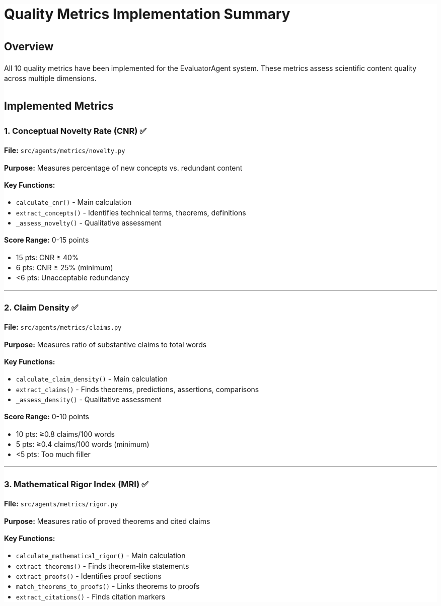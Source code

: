# Quality Metrics Implementation Summary

## Overview
All 10 quality metrics have been implemented for the EvaluatorAgent system. These metrics assess scientific content quality across multiple dimensions.

## Implemented Metrics

### 1. **Conceptual Novelty Rate (CNR)** ✅
**File:** `src/agents/metrics/novelty.py`

**Purpose:** Measures percentage of new concepts vs. redundant content

**Key Functions:**
- `calculate_cnr()` - Main calculation
- `extract_concepts()` - Identifies technical terms, theorems, definitions
- `_assess_novelty()` - Qualitative assessment

**Score Range:** 0-15 points
- 15 pts: CNR ≥ 40%
- 6 pts: CNR ≥ 25% (minimum)
- <6 pts: Unacceptable redundancy

---

### 2. **Claim Density** ✅
**File:** `src/agents/metrics/claims.py`

**Purpose:** Measures ratio of substantive claims to total words

**Key Functions:**
- `calculate_claim_density()` - Main calculation
- `extract_claims()` - Finds theorems, predictions, assertions, comparisons
- `_assess_density()` - Qualitative assessment

**Score Range:** 0-10 points
- 10 pts: ≥0.8 claims/100 words
- 5 pts: ≥0.4 claims/100 words (minimum)
- <5 pts: Too much filler

---

### 3. **Mathematical Rigor Index (MRI)** ✅
**File:** `src/agents/metrics/rigor.py`

**Purpose:** Measures ratio of proved theorems and cited claims

**Key Functions:**
- `calculate_mathematical_rigor()` - Main calculation
- `extract_theorems()` - Finds theorem-like statements
- `extract_proofs()` - Identifies proof sections
- `match_theorems_to_proofs()` - Links theorems to proofs
- `extract_citations()` - Finds citation markers
